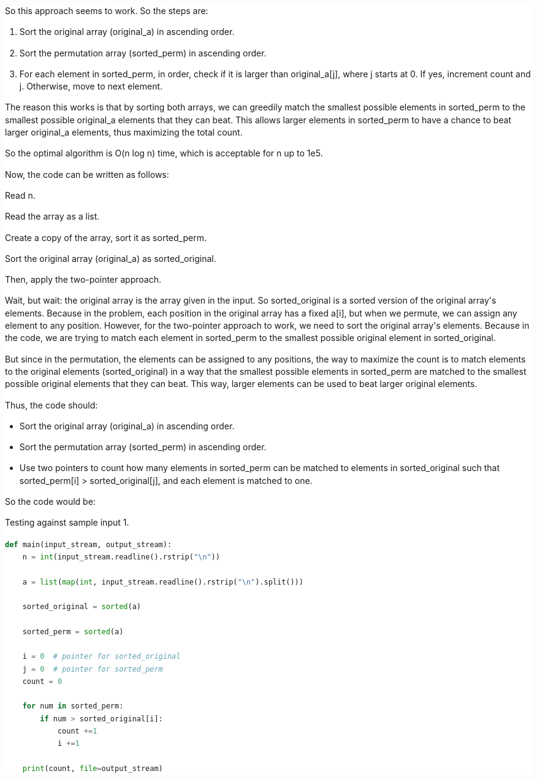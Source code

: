So this approach seems to work. So the steps are:

1. Sort the original array (original_a) in ascending order.

2. Sort the permutation array (sorted_perm) in ascending order.

3. For each element in sorted_perm, in order, check if it is larger than original_a[j], where j starts at 0. If yes, increment count and j. Otherwise, move to next element.

The reason this works is that by sorting both arrays, we can greedily match the smallest possible elements in sorted_perm to the smallest possible original_a elements that they can beat. This allows larger elements in sorted_perm to have a chance to beat larger original_a elements, thus maximizing the total count.

So the optimal algorithm is O(n log n) time, which is acceptable for n up to 1e5.

Now, the code can be written as follows:

Read n.

Read the array as a list.

Create a copy of the array, sort it as sorted_perm.

Sort the original array (original_a) as sorted_original.

Then, apply the two-pointer approach.

Wait, but wait: the original array is the array given in the input. So sorted_original is a sorted version of the original array's elements. Because in the problem, each position in the original array has a fixed a[i], but when we permute, we can assign any element to any position. However, for the two-pointer approach to work, we need to sort the original array's elements. Because in the code, we are trying to match each element in sorted_perm to the smallest possible original element in sorted_original.

But since in the permutation, the elements can be assigned to any positions, the way to maximize the count is to match elements to the original elements (sorted_original) in a way that the smallest possible elements in sorted_perm are matched to the smallest possible original elements that they can beat. This way, larger elements can be used to beat larger original elements.

Thus, the code should:

- Sort the original array (original_a) in ascending order.

- Sort the permutation array (sorted_perm) in ascending order.

- Use two pointers to count how many elements in sorted_perm can be matched to elements in sorted_original such that sorted_perm[i] > sorted_original[j], and each element is matched to one.

So the code would be:

Testing against sample input 1.

```python
def main(input_stream, output_stream):
    n = int(input_stream.readline().rstrip("\n"))

    a = list(map(int, input_stream.readline().rstrip("\n").split()))

    sorted_original = sorted(a)

    sorted_perm = sorted(a)

    i = 0  # pointer for sorted_original
    j = 0  # pointer for sorted_perm
    count = 0

    for num in sorted_perm:
        if num > sorted_original[i]:
            count +=1
            i +=1

    print(count, file=output_stream)
```